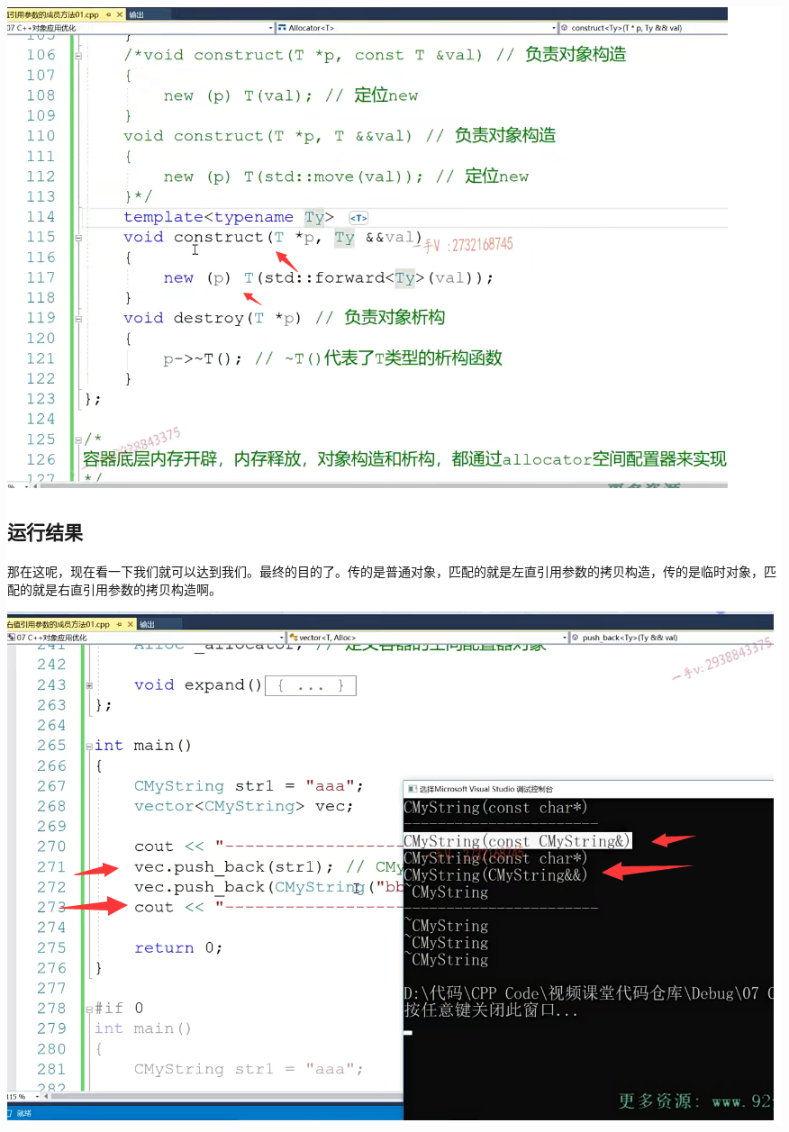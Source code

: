 ![image-20230511144604029](image/image-20230511144604029.png)



## 运行结果

那在这呢，现在看一下我们就可以达到我们。最终的目的了。传的是普通对象，匹配的就是左直引用参数的拷贝构造，传的是临时对象，匹配的就是右直引用参数的拷贝构造啊。

![image-20230511144628182](image/image-20230511144628182.png)